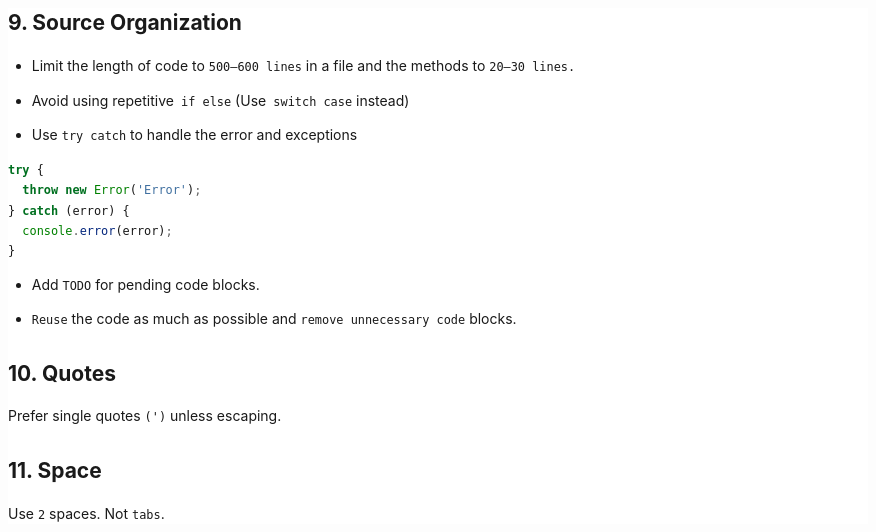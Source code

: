 ## 9. Source Organization

- Limit the length of code to `500–600 lines` in a file and the methods to `20–30 lines.`

- Avoid using repetitive` if else` (Use` switch case` instead)

- Use `try catch` to handle the error and exceptions

```ts
try {
  throw new Error('Error');
} catch (error) {
  console.error(error);
}
```

- Add `TODO` for pending code blocks.

- `Reuse` the code as much as possible and `remove unnecessary code` blocks.

## 10. Quotes

Prefer single quotes `(')` unless escaping.

## 11. Space

Use `2` spaces. Not `tabs`.
